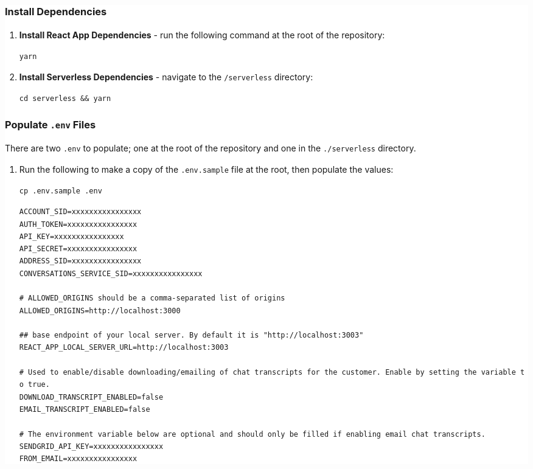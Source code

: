 ### Install Dependencies

1. **Install React App Dependencies** - run the following command at the root of the repository:

    ```
    yarn
    ```

2. **Install Serverless Dependencies** - navigate to the `/serverless` directory:

    ```
    cd serverless && yarn
    ```

### Populate `.env` Files

There are two `.env` to populate; one at the root of the repository and one in the `./serverless` directory.

1. Run the following to make a copy of the `.env.sample` file at the root, then populate the values:

    ```
    cp .env.sample .env
    ```

    ```
    ACCOUNT_SID=xxxxxxxxxxxxxxxx
    AUTH_TOKEN=xxxxxxxxxxxxxxxx
    API_KEY=xxxxxxxxxxxxxxxx
    API_SECRET=xxxxxxxxxxxxxxxx
    ADDRESS_SID=xxxxxxxxxxxxxxxx
    CONVERSATIONS_SERVICE_SID=xxxxxxxxxxxxxxxx

    # ALLOWED_ORIGINS should be a comma-separated list of origins
    ALLOWED_ORIGINS=http://localhost:3000

    ## base endpoint of your local server. By default it is "http://localhost:3003"
    REACT_APP_LOCAL_SERVER_URL=http://localhost:3003

    # Used to enable/disable downloading/emailing of chat transcripts for the customer. Enable by setting the variable to true.
    DOWNLOAD_TRANSCRIPT_ENABLED=false
    EMAIL_TRANSCRIPT_ENABLED=false

    # The environment variable below are optional and should only be filled if enabling email chat transcripts.
    SENDGRID_API_KEY=xxxxxxxxxxxxxxxx
    FROM_EMAIL=xxxxxxxxxxxxxxxx
    ```
